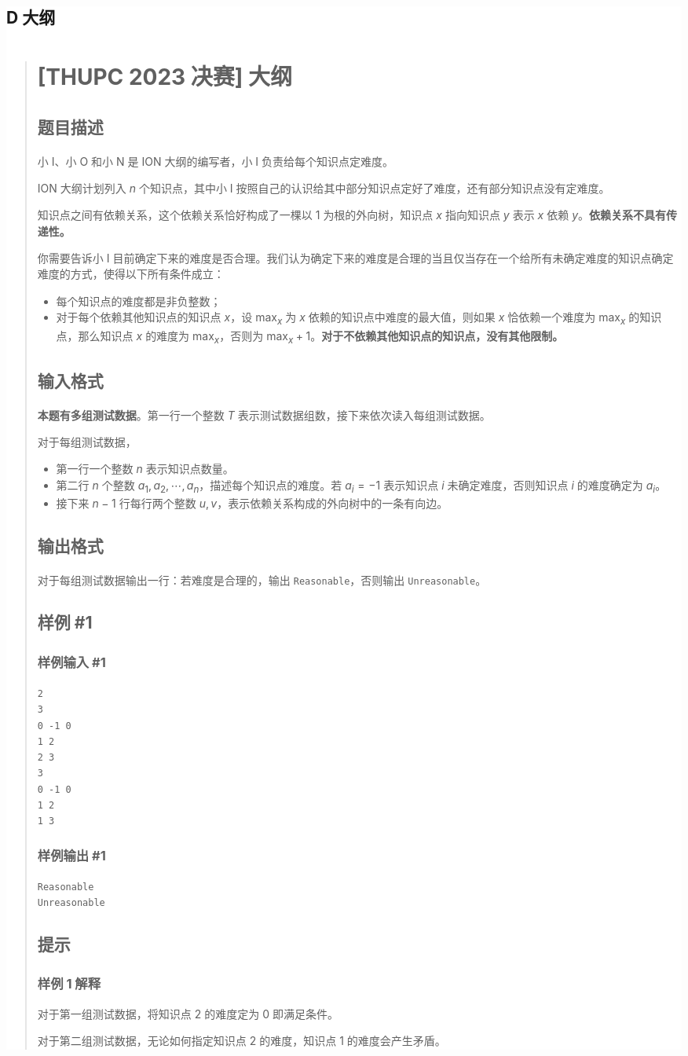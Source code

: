 ## D 大纲

> # [THUPC 2023 决赛] 大纲
>
> ## 题目描述
>
> 小 I、小 O 和小 N 是 ION 大纲的编写者，小 I 负责给每个知识点定难度。
>
> ION 大纲计划列入 $n$ 个知识点，其中小 I 按照自己的认识给其中部分知识点定好了难度，还有部分知识点没有定难度。
>
> 知识点之间有依赖关系，这个依赖关系恰好构成了一棵以 $1$ 为根的外向树，知识点 $x$ 指向知识点 $y$ 表示 $x$ 依赖 $y$。**依赖关系不具有传递性。**
>
> 你需要告诉小 I 目前确定下来的难度是否合理。我们认为确定下来的难度是合理的当且仅当存在一个给所有未确定难度的知识点确定难度的方式，使得以下所有条件成立：
>
> - 每个知识点的难度都是非负整数；
> - 对于每个依赖其他知识点的知识点 $x$，设 $\max_x$ 为 $x$ 依赖的知识点中难度的最大值，则如果 $x$ 恰依赖一个难度为 $\max_x$ 的知识点，那么知识点 $x$ 的难度为 $\max_x$，否则为 $\max_x+1$。**对于不依赖其他知识点的知识点，没有其他限制。**
>
> ## 输入格式
>
> **本题有多组测试数据**。第一行一个整数 $T$ 表示测试数据组数，接下来依次读入每组测试数据。
>
> 对于每组测试数据，
>
> - 第一行一个整数 $n$ 表示知识点数量。
> - 第二行 $n$ 个整数 $a_1,a_2,\cdots,a_n$，描述每个知识点的难度。若 $a_i = -1$ 表示知识点 $i$ 未确定难度，否则知识点 $i$ 的难度确定为 $a_i$。
> - 接下来 $n-1$ 行每行两个整数 $u,v$，表示依赖关系构成的外向树中的一条有向边。
>
> ## 输出格式
>
> 对于每组测试数据输出一行：若难度是合理的，输出 `Reasonable`，否则输出 `Unreasonable`。
>
> ## 样例 #1
>
> ### 样例输入 #1
>
> ```plaintext
> 2
> 3
> 0 -1 0
> 1 2
> 2 3
> 3
> 0 -1 0
> 1 2
> 1 3
> ```
>
> ### 样例输出 #1
>
> ```plaintext
> Reasonable
> Unreasonable
> ```
>
> ## 提示
>
> ### 样例 1 解释
>
> 对于第一组测试数据，将知识点 $2$ 的难度定为 $0$ 即满足条件。
>
> 对于第二组测试数据，无论如何指定知识点 $2$ 的难度，知识点 $1$ 的难度会产生矛盾。